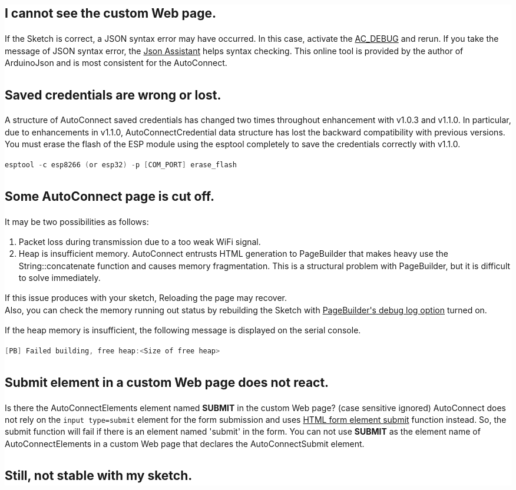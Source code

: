 ## <i class="fa fa-question-circle"></i> I cannot see the custom Web page.

If the Sketch is correct, a JSON syntax error may have occurred. In this case, activate the [AC_DEBUG](faq.md#3-turn-on-the-debug-log-options) and rerun. If you take the message of JSON syntax error, the [Json Assistant](https://arduinojson.org/v5/assistant/) helps syntax checking. This online tool is provided by the author of ArduinoJson and is most consistent for the AutoConnect. 

## <i class="fa fa-question-circle"></i> Saved credentials are wrong or lost.

A structure of AutoConnect saved credentials has changed two times throughout enhancement with v1.0.3 and v1.1.0. In particular, due to enhancements in v1.1.0, AutoConnectCredential data structure has lost the backward compatibility with previous versions. You must erase the flash of the ESP module using the esptool completely to save the credentials correctly with v1.1.0.
```powershell
esptool -c esp8266 (or esp32) -p [COM_PORT] erase_flash
```

## <i class="fa fa-question-circle"></i> Some AutoConnect page is cut off.

It may be two possibilities as follows:

1. Packet loss during transmission due to a too weak WiFi signal.
2. Heap is insufficient memory. AutoConnect entrusts HTML generation to PageBuilder that makes heavy use the String::concatenate function and causes memory fragmentation. This is a structural problem with PageBuilder, but it is difficult to solve immediately.

If this issue produces with your sketch, Reloading the page may recover.  
Also, you can check the memory running out status by rebuilding the Sketch with [PageBuilder's debug log option](faq.md#fn:2) turned on.

If the heap memory is insufficient, the following message is displayed on the serial console.

```powershell
[PB] Failed building, free heap:<Size of free heap>
```

## <i class="fa fa-question-circle"></i> Submit element in a custom Web page does not react.

Is there the AutoConnectElements element named **SUBMIT** in the custom Web page? (case sensitive ignored) AutoConnect does not rely on the `input type=submit` element for the form submission and uses [HTML form element submit](https://developer.mozilla.org/en-US/docs/Web/API/HTMLFormElement/submit) function instead. So, the submit function will fail if there is an element named 'submit' in the form. You can not use **SUBMIT** as the element name of AutoConnectElements in a custom Web page that declares the AutoConnectSubmit element.

## <i class="fa fa-question-circle"></i> Still, not stable with my sketch.


[^1]: This issue has been resolved in ESP8266 core 2.5.0 and later.    
[^2]: `PageBuilder.h` exists in the `libraries/PageBuilder/src` directory under your sketch folder.